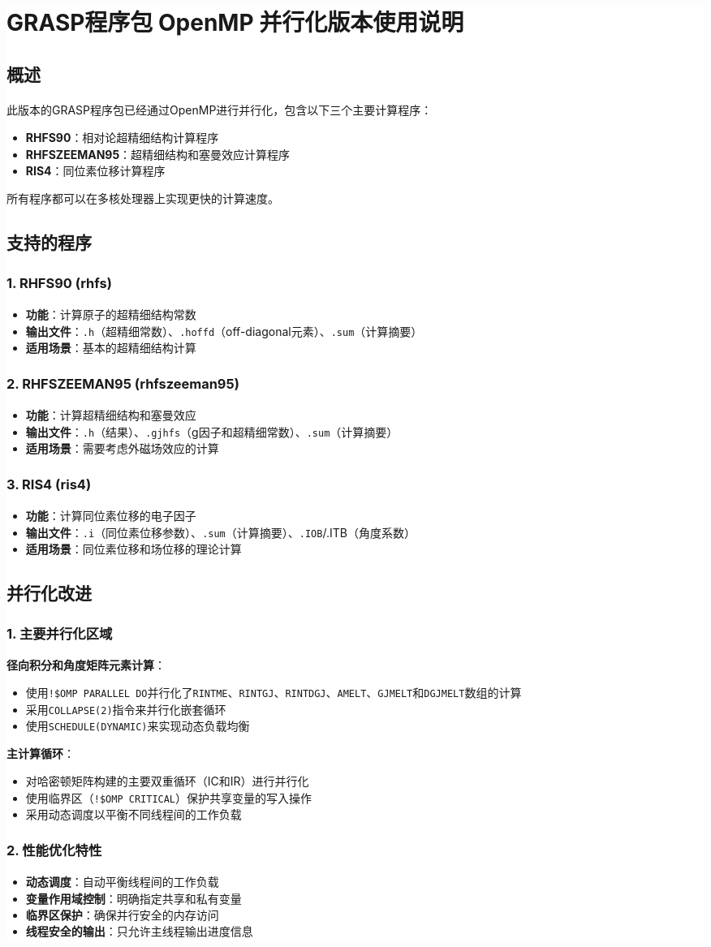 # GRASP程序包 OpenMP 并行化版本使用说明

## 概述

此版本的GRASP程序包已经通过OpenMP进行并行化，包含以下三个主要计算程序：

- **RHFS90**：相对论超精细结构计算程序
- **RHFSZEEMAN95**：超精细结构和塞曼效应计算程序  
- **RIS4**：同位素位移计算程序

所有程序都可以在多核处理器上实现更快的计算速度。

## 支持的程序

### 1. RHFS90 (rhfs)
- **功能**：计算原子的超精细结构常数
- **输出文件**：`.h`（超精细常数）、`.hoffd`（off-diagonal元素）、`.sum`（计算摘要）
- **适用场景**：基本的超精细结构计算

### 2. RHFSZEEMAN95 (rhfszeeman95)  
- **功能**：计算超精细结构和塞曼效应
- **输出文件**：`.h`（结果）、`.gjhfs`（g因子和超精细常数）、`.sum`（计算摘要）
- **适用场景**：需要考虑外磁场效应的计算

### 3. RIS4 (ris4)
- **功能**：计算同位素位移的电子因子
- **输出文件**：`.i`（同位素位移参数）、`.sum`（计算摘要）、`.IOB`/.ITB（角度系数）
- **适用场景**：同位素位移和场位移的理论计算

## 并行化改进

### 1. 主要并行化区域

**径向积分和角度矩阵元素计算**：
- 使用`!$OMP PARALLEL DO`并行化了`RINTME`、`RINTGJ`、`RINTDGJ`、`AMELT`、`GJMELT`和`DGJMELT`数组的计算
- 采用`COLLAPSE(2)`指令来并行化嵌套循环
- 使用`SCHEDULE(DYNAMIC)`来实现动态负载均衡

**主计算循环**：
- 对哈密顿矩阵构建的主要双重循环（IC和IR）进行并行化
- 使用临界区（`!$OMP CRITICAL`）保护共享变量的写入操作
- 采用动态调度以平衡不同线程间的工作负载

### 2. 性能优化特性

- **动态调度**：自动平衡线程间的工作负载
- **变量作用域控制**：明确指定共享和私有变量
- **临界区保护**：确保并行安全的内存访问
- **线程安全的输出**：只允许主线程输出进度信息
